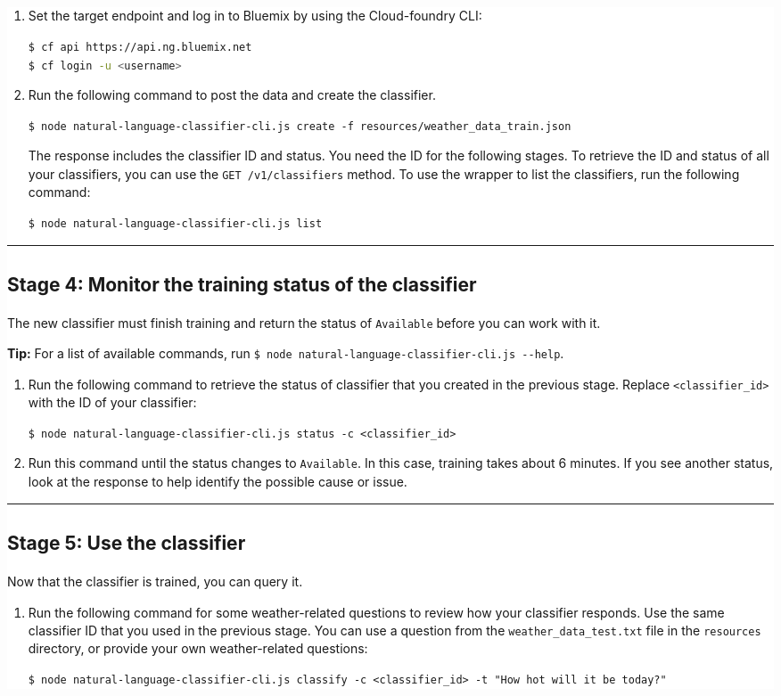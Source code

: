 
1. Set the target endpoint and log in to Bluemix by using the Cloud-foundry CLI:

	```sh
	$ cf api https://api.ng.bluemix.net
	$ cf login -u <username>
	```

2. Run the following command to post the data and create the classifier.

	```node
	$ node natural-language-classifier-cli.js create -f resources/weather_data_train.json
	```

	The response includes the classifier ID and status. You need the ID for the following stages. To retrieve the ID and status of all your classifiers, you can use the `GET /v1/classifiers` method. To use the wrapper to list the classifiers, run the following command:

	```
	$ node natural-language-classifier-cli.js list
	```

***

## Stage 4: Monitor the training status of the classifier

The new classifier must finish training and return the status of `Available` before you can work with it.

**Tip:** For a list of available commands, run `$ node natural-language-classifier-cli.js --help`.

1. Run the following command to retrieve the status of classifier that you created in the previous stage. Replace `<classifier_id>` with the ID of your classifier:

	```node
	$ node natural-language-classifier-cli.js status -c <classifier_id>
	```

2. Run this command until the status changes to `Available`. In this case, training takes about 6 minutes. If you see another status, look at the response to help identify the possible cause or issue.

***

## Stage 5: Use the classifier

Now that the classifier is trained, you can query it.

1. Run the following command for some weather-related questions to review how your classifier responds. Use the same classifier ID that you used in the previous stage. You can use a question from the `weather_data_test.txt` file in the `resources` directory, or provide your own weather-related questions:

	```node
	$ node natural-language-classifier-cli.js classify -c <classifier_id> -t "How hot will it be today?"
	```
